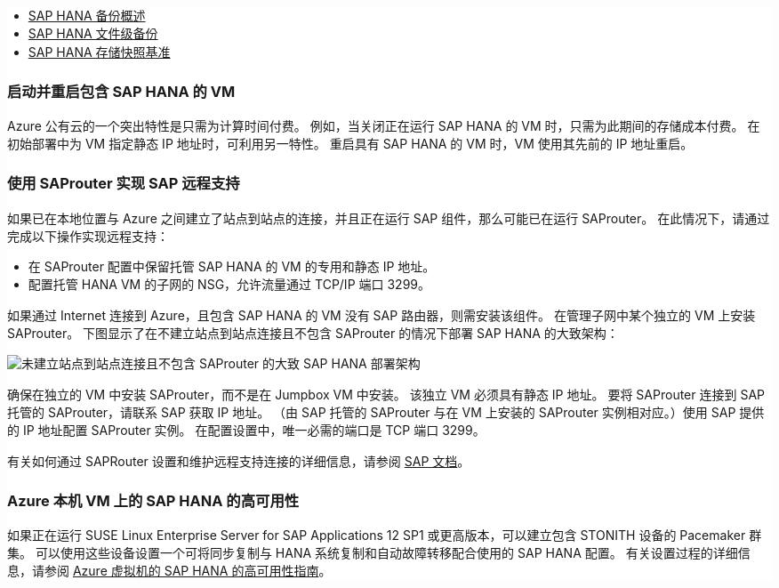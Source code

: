 - [SAP HANA 备份概述](https://docs.microsoft.com/azure/virtual-machines/workloads/sap/sap-hana-backup-guide)
- [SAP HANA 文件级备份](https://docs.microsoft.com/azure/virtual-machines/workloads/sap/sap-hana-backup-file-level)
- [SAP HANA 存储快照基准](https://docs.microsoft.com/azure/virtual-machines/workloads/sap/sap-hana-backup-storage-snapshots)


### <a name="start-and-restart-vms-that-contain-sap-hana"></a>启动并重启包含 SAP HANA 的 VM
Azure 公有云的一个突出特性是只需为计算时间付费。 例如，当关闭正在运行 SAP HANA 的 VM 时，只需为此期间的存储成本付费。 在初始部署中为 VM 指定静态 IP 地址时，可利用另一特性。 重启具有 SAP HANA 的 VM 时，VM 使用其先前的 IP 地址重启。 


### <a name="use-saprouter-for-sap-remote-support"></a>使用 SAProuter 实现 SAP 远程支持
如果已在本地位置与 Azure 之间建立了站点到站点的连接，并且正在运行 SAP 组件，那么可能已在运行 SAProuter。 在此情况下，请通过完成以下操作实现远程支持：

- 在 SAProuter 配置中保留托管 SAP HANA 的 VM 的专用和静态 IP 地址。
- 配置托管 HANA VM 的子网的 NSG，允许流量通过 TCP/IP 端口 3299。

如果通过 Internet 连接到 Azure，且包含 SAP HANA 的 VM 没有 SAP 路由器，则需安装该组件。 在管理子网中某个独立的 VM 上安装 SAProuter。 下图显示了在不建立站点到站点连接且不包含 SAProuter 的情况下部署 SAP HANA 的大致架构：

![未建立站点到站点连接且不包含 SAProuter 的大致 SAP HANA 部署架构](media/hana-vm-operations/hana-simple-networking3.PNG)

确保在独立的 VM 中安装 SAProuter，而不是在 Jumpbox VM 中安装。 该独立 VM 必须具有静态 IP 地址。 要将 SAProuter 连接到 SAP 托管的 SAProuter，请联系 SAP 获取 IP 地址。 （由 SAP 托管的 SAProuter 与在 VM 上安装的 SAProuter 实例相对应。）使用 SAP 提供的 IP 地址配置 SAProuter 实例。 在配置设置中，唯一必需的端口是 TCP 端口 3299。

有关如何通过 SAPRouter 设置和维护远程支持连接的详细信息，请参阅 [SAP 文档](https://support.sap.com/en/tools/connectivity-tools/remote-support.html)。

### <a name="high-availability-with-sap-hana-on-azure-native-vms"></a>Azure 本机 VM 上的 SAP HANA 的高可用性
如果正在运行 SUSE Linux Enterprise Server for SAP Applications 12 SP1 或更高版本，可以建立包含 STONITH 设备的 Pacemaker 群集。 可以使用这些设备设置一个可将同步复制与 HANA 系统复制和自动故障转移配合使用的 SAP HANA 配置。 有关设置过程的详细信息，请参阅 [Azure 虚拟机的 SAP HANA 的高可用性指南](https://docs.microsoft.com/azure/virtual-machines/workloads/sap/sap-hana-availability-overview)。
